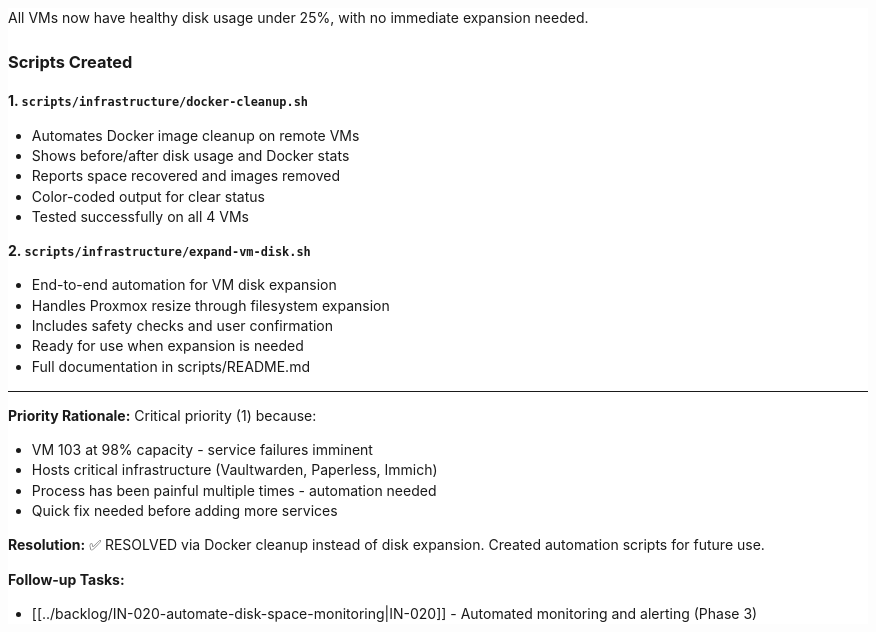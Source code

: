 All VMs now have healthy disk usage under 25%, with no immediate expansion needed.

### Scripts Created

**1. `scripts/infrastructure/docker-cleanup.sh`**
- Automates Docker image cleanup on remote VMs
- Shows before/after disk usage and Docker stats
- Reports space recovered and images removed
- Color-coded output for clear status
- Tested successfully on all 4 VMs

**2. `scripts/infrastructure/expand-vm-disk.sh`**
- End-to-end automation for VM disk expansion
- Handles Proxmox resize through filesystem expansion
- Includes safety checks and user confirmation
- Ready for use when expansion is needed
- Full documentation in scripts/README.md

---

**Priority Rationale:** Critical priority (1) because:
- VM 103 at 98% capacity - service failures imminent
- Hosts critical infrastructure (Vaultwarden, Paperless, Immich)
- Process has been painful multiple times - automation needed
- Quick fix needed before adding more services

**Resolution:** ✅ RESOLVED via Docker cleanup instead of disk expansion. Created automation scripts for future use.

**Follow-up Tasks:**
- [[../backlog/IN-020-automate-disk-space-monitoring|IN-020]] - Automated monitoring and alerting (Phase 3)
